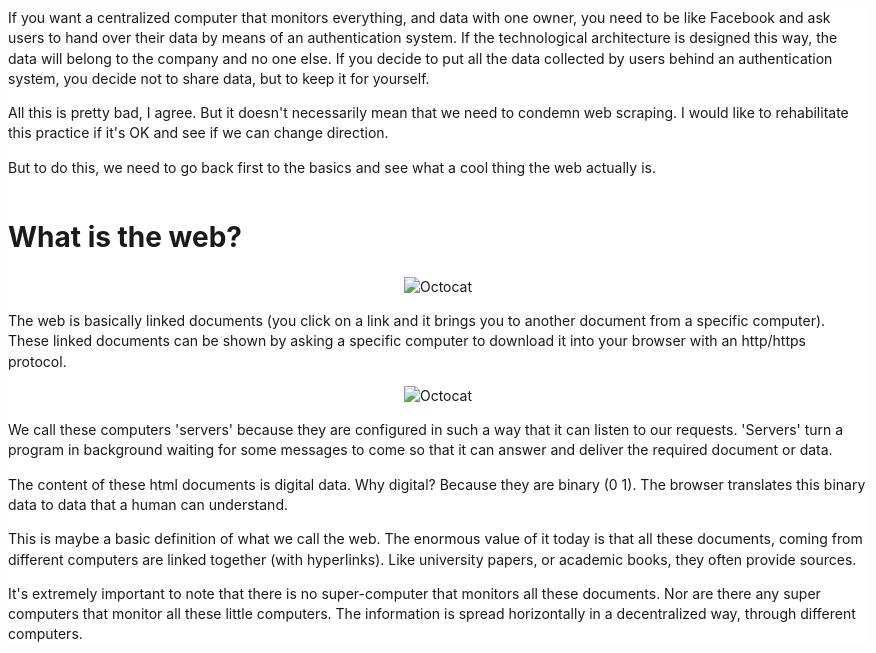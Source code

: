 <p style="text-align:center"><iframe width="560" height="315" src="https://www.youtube.com/embed/YrpK90bHO2U" frameborder="0" allow="accelerometer; autoplay; encrypted-media; gyroscope; picture-in-picture" allowfullscreen></iframe></p>

If you want a centralized computer that monitors everything, and data with one owner, you need to be like Facebook and ask users to hand over their data by means of an authentication system. If the technological architecture is designed this way, the data will belong to the company and no one else. If you decide to put all the data collected by users behind an authentication system, you decide not to share data, but to keep it for yourself.

<p style="text-align:center"><iframe width="560" height="315" src="https://www.youtube.com/embed/OqObVUEdGEo" frameborder="0" allow="accelerometer; autoplay; encrypted-media; gyroscope; picture-in-picture" allowfullscreen></iframe></p>

<p style="text-align:center"><iframe width="560" height="315" src="https://www.youtube.com/embed/KdtPNRzuKrk" frameborder="0" allow="accelerometer; autoplay; encrypted-media; gyroscope; picture-in-picture" allowfullscreen></iframe></p>

<p style="text-align:center"><iframe width="560" height="315" src="https://www.youtube.com/embed/5JmY59xUPxg" frameborder="0" allow="accelerometer; autoplay; encrypted-media; gyroscope; picture-in-picture" allowfullscreen></iframe></p>

All this is pretty bad, I agree. But it doesn't necessarily mean that we need to condemn web scraping. I would like to rehabilitate this practice if it's OK and see if we can change direction.

But to do this, we need to go back first to the basics and see what a cool thing the web actually is.

# What is the web?

<span style="display:block;text-align:center">![Octocat]({{site.baseurl}}/assets/img/document.png)</span>

<p style="text-align:center"><iframe width="560" height="315" src="https://www.youtube.com/embed/_mNOXDbXr9c" frameborder="0" allow="accelerometer; autoplay; encrypted-media; gyroscope; picture-in-picture" allowfullscreen></iframe></p>

The web is basically linked documents (you click on a link and it brings you to another document from a specific computer). These linked documents can be shown by asking a specific computer to download it into your browser with an http/https protocol.

<span style="display:block;text-align:center">![Octocat]({{site.baseurl}}/assets/img/http.png)</span>

We call these computers 'servers' because they are configured in such a way that it can listen to our requests. 'Servers' turn a program in background waiting for some messages to come so that it can answer and deliver the required document or data.

The content of these html documents is digital data. Why digital? Because they are binary (0 1). The browser translates this binary data to data that a human can understand.

This is maybe a basic definition of what we call the web. The enormous value of it today is that all these documents, coming from different computers are linked together (with hyperlinks). Like university papers, or academic books, they often provide sources.

It's extremely important to note that there is no super-computer that monitors all these documents. Nor are there any super computers that monitor all these little computers. The information is spread horizontally in a decentralized way, through different computers.

